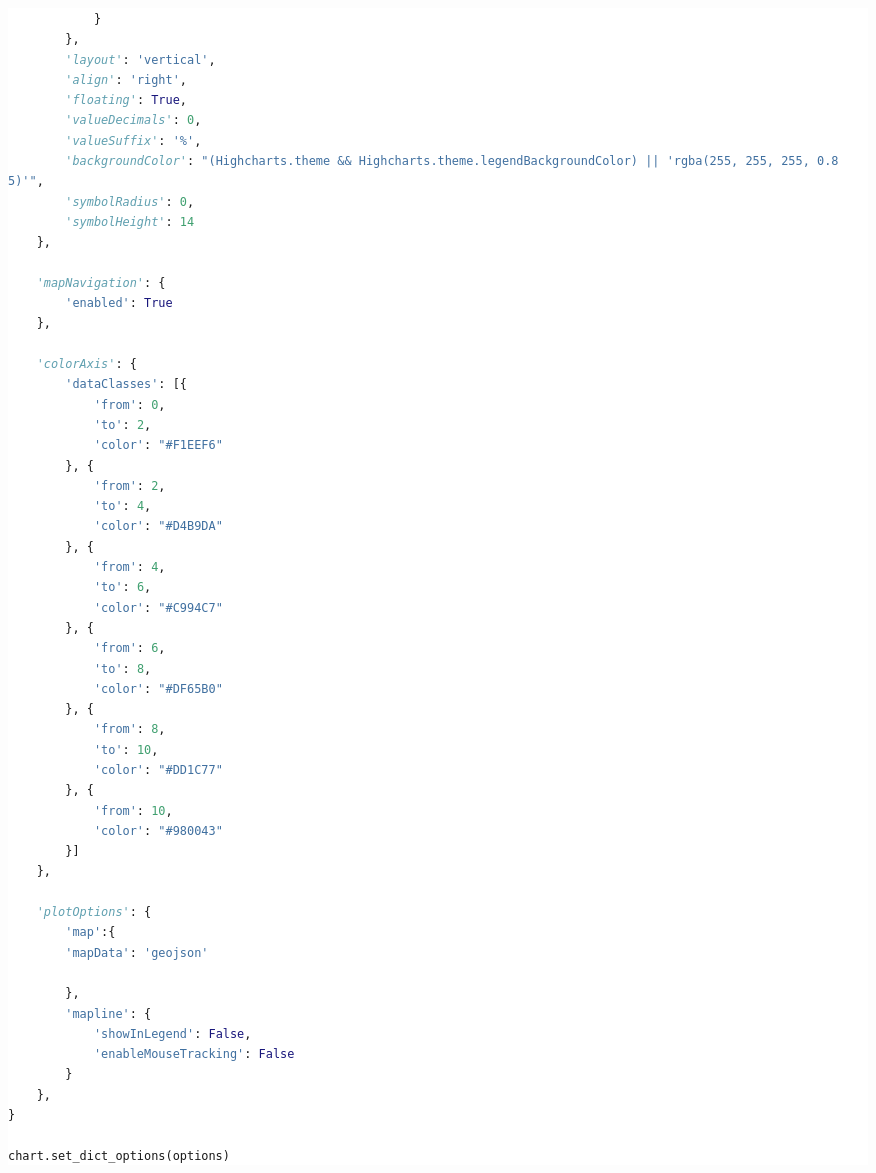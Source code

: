 ```python
            }
        },
        'layout': 'vertical',
        'align': 'right',
        'floating': True,
        'valueDecimals': 0,
        'valueSuffix': '%',
        'backgroundColor': "(Highcharts.theme && Highcharts.theme.legendBackgroundColor) || 'rgba(255, 255, 255, 0.85)'",
        'symbolRadius': 0,
        'symbolHeight': 14
    },

    'mapNavigation': {
        'enabled': True
    },

    'colorAxis': {
        'dataClasses': [{
            'from': 0,
            'to': 2,
            'color': "#F1EEF6"
        }, {
            'from': 2,
            'to': 4,
            'color': "#D4B9DA"
        }, {
            'from': 4,
            'to': 6,
            'color': "#C994C7"
        }, {
            'from': 6,
            'to': 8,
            'color': "#DF65B0"
        }, {
            'from': 8,
            'to': 10,
            'color': "#DD1C77"
        }, {
            'from': 10,
            'color': "#980043"
        }]
    },

    'plotOptions': {
        'map':{
        'mapData': 'geojson'

        },
        'mapline': {
            'showInLegend': False,
            'enableMouseTracking': False
        }
    },
} 

chart.set_dict_options(options)

```
